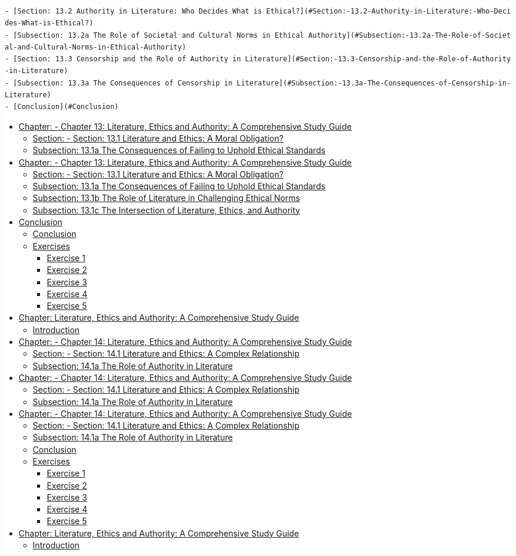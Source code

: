     - [Section: 13.2 Authority in Literature: Who Decides What is Ethical?](#Section:-13.2-Authority-in-Literature:-Who-Decides-What-is-Ethical?)
    - [Subsection: 13.2a The Role of Societal and Cultural Norms in Ethical Authority](#Subsection:-13.2a-The-Role-of-Societal-and-Cultural-Norms-in-Ethical-Authority)
    - [Section: 13.3 Censorship and the Role of Authority in Literature](#Section:-13.3-Censorship-and-the-Role-of-Authority-in-Literature)
    - [Subsection: 13.3a The Consequences of Censorship in Literature](#Subsection:-13.3a-The-Consequences-of-Censorship-in-Literature)
    - [Conclusion](#Conclusion)
  - [Chapter: - Chapter 13: Literature, Ethics and Authority: A Comprehensive Study Guide](#Chapter:---Chapter-13:-Literature,-Ethics-and-Authority:-A-Comprehensive-Study-Guide)
    - [Section: - Section: 13.1 Literature and Ethics: A Moral Obligation?](#Section:---Section:-13.1-Literature-and-Ethics:-A-Moral-Obligation?)
    - [Subsection: 13.1a The Consequences of Failing to Uphold Ethical Standards](#Subsection:-13.1a-The-Consequences-of-Failing-to-Uphold-Ethical-Standards)
  - [Chapter: - Chapter 13: Literature, Ethics and Authority: A Comprehensive Study Guide](#Chapter:---Chapter-13:-Literature,-Ethics-and-Authority:-A-Comprehensive-Study-Guide)
    - [Section: - Section: 13.1 Literature and Ethics: A Moral Obligation?](#Section:---Section:-13.1-Literature-and-Ethics:-A-Moral-Obligation?)
    - [Subsection: 13.1a The Consequences of Failing to Uphold Ethical Standards](#Subsection:-13.1a-The-Consequences-of-Failing-to-Uphold-Ethical-Standards)
    - [Subsection: 13.1b The Role of Literature in Challenging Ethical Norms](#Subsection:-13.1b-The-Role-of-Literature-in-Challenging-Ethical-Norms)
    - [Subsection: 13.1c The Intersection of Literature, Ethics, and Authority](#Subsection:-13.1c-The-Intersection-of-Literature,-Ethics,-and-Authority)
  - [Conclusion](#Conclusion)
    - [Conclusion](#Conclusion)
    - [Exercises](#Exercises)
      - [Exercise 1](#Exercise-1)
      - [Exercise 2](#Exercise-2)
      - [Exercise 3](#Exercise-3)
      - [Exercise 4](#Exercise-4)
      - [Exercise 5](#Exercise-5)
  - [Chapter: Literature, Ethics and Authority: A Comprehensive Study Guide](#Chapter:-Literature,-Ethics-and-Authority:-A-Comprehensive-Study-Guide)
    - [Introduction](#Introduction)
  - [Chapter: - Chapter 14: Literature, Ethics and Authority: A Comprehensive Study Guide](#Chapter:---Chapter-14:-Literature,-Ethics-and-Authority:-A-Comprehensive-Study-Guide)
    - [Section: - Section: 14.1 Literature and Ethics: A Complex Relationship](#Section:---Section:-14.1-Literature-and-Ethics:-A-Complex-Relationship)
    - [Subsection: 14.1a The Role of Authority in Literature](#Subsection:-14.1a-The-Role-of-Authority-in-Literature)
  - [Chapter: - Chapter 14: Literature, Ethics and Authority: A Comprehensive Study Guide](#Chapter:---Chapter-14:-Literature,-Ethics-and-Authority:-A-Comprehensive-Study-Guide)
    - [Section: - Section: 14.1 Literature and Ethics: A Complex Relationship](#Section:---Section:-14.1-Literature-and-Ethics:-A-Complex-Relationship)
    - [Subsection: 14.1a The Role of Authority in Literature](#Subsection:-14.1a-The-Role-of-Authority-in-Literature)
  - [Chapter: - Chapter 14: Literature, Ethics and Authority: A Comprehensive Study Guide](#Chapter:---Chapter-14:-Literature,-Ethics-and-Authority:-A-Comprehensive-Study-Guide)
    - [Section: - Section: 14.1 Literature and Ethics: A Complex Relationship](#Section:---Section:-14.1-Literature-and-Ethics:-A-Complex-Relationship)
    - [Subsection: 14.1a The Role of Authority in Literature](#Subsection:-14.1a-The-Role-of-Authority-in-Literature)
    - [Conclusion](#Conclusion)
    - [Exercises](#Exercises)
      - [Exercise 1](#Exercise-1)
      - [Exercise 2](#Exercise-2)
      - [Exercise 3](#Exercise-3)
      - [Exercise 4](#Exercise-4)
      - [Exercise 5](#Exercise-5)
  - [Chapter: Literature, Ethics and Authority: A Comprehensive Study Guide](#Chapter:-Literature,-Ethics-and-Authority:-A-Comprehensive-Study-Guide)
    - [Introduction](#Introduction)